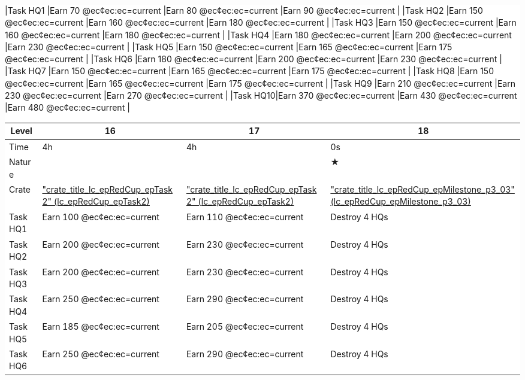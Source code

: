 |Task HQ1 |Earn 70 @ec¢ec:ec=current                                                          |Earn 80 @ec¢ec:ec=current                                                          |Earn 90 @ec¢ec:ec=current                                                          |
|Task HQ2 |Earn 150 @ec¢ec:ec=current                                                         |Earn 160 @ec¢ec:ec=current                                                         |Earn 180 @ec¢ec:ec=current                                                         |
|Task HQ3 |Earn 150 @ec¢ec:ec=current                                                         |Earn 160 @ec¢ec:ec=current                                                         |Earn 180 @ec¢ec:ec=current                                                         |
|Task HQ4 |Earn 180 @ec¢ec:ec=current                                                         |Earn 200 @ec¢ec:ec=current                                                         |Earn 230 @ec¢ec:ec=current                                                         |
|Task HQ5 |Earn 150 @ec¢ec:ec=current                                                         |Earn 165 @ec¢ec:ec=current                                                         |Earn 175 @ec¢ec:ec=current                                                         |
|Task HQ6 |Earn 180 @ec¢ec:ec=current                                                         |Earn 200 @ec¢ec:ec=current                                                         |Earn 230 @ec¢ec:ec=current                                                         |
|Task HQ7 |Earn 150 @ec¢ec:ec=current                                                         |Earn 165 @ec¢ec:ec=current                                                         |Earn 175 @ec¢ec:ec=current                                                         |
|Task HQ8 |Earn 150 @ec¢ec:ec=current                                                         |Earn 165 @ec¢ec:ec=current                                                         |Earn 175 @ec¢ec:ec=current                                                         |
|Task HQ9 |Earn 210 @ec¢ec:ec=current                                                         |Earn 230 @ec¢ec:ec=current                                                         |Earn 270 @ec¢ec:ec=current                                                         |
|Task HQ10|Earn 370 @ec¢ec:ec=current                                                         |Earn 430 @ec¢ec:ec=current                                                         |Earn 480 @ec¢ec:ec=current                                                         |


|Level    |16                                                                                 |17                                                                                 |18                                                                                                               |
|---------|-----------------------------------------------------------------------------------|-----------------------------------------------------------------------------------|-----------------------------------------------------------------------------------------------------------------|
|Time     |4h                                                                                 |4h                                                                                 |0s                                                                                                               |
|Nature   |                                                                                   |                                                                                   |★                                                                                                                |
|Crate    |["crate_title_lc_epRedCup_epTask2" (lc_epRedCup_epTask2)](lc_epRedCup_epTask2.html)|["crate_title_lc_epRedCup_epTask2" (lc_epRedCup_epTask2)](lc_epRedCup_epTask2.html)|["crate_title_lc_epRedCup_epMilestone_p3_03" (lc_epRedCup_epMilestone_p3_03)](lc_epRedCup_epMilestone_p3_03.html)|
|Task HQ1 |Earn 100 @ec¢ec:ec=current                                                         |Earn 110 @ec¢ec:ec=current                                                         |Destroy 4 HQs                                                                                                    |
|Task HQ2 |Earn 200 @ec¢ec:ec=current                                                         |Earn 230 @ec¢ec:ec=current                                                         |Destroy 4 HQs                                                                                                    |
|Task HQ3 |Earn 200 @ec¢ec:ec=current                                                         |Earn 230 @ec¢ec:ec=current                                                         |Destroy 4 HQs                                                                                                    |
|Task HQ4 |Earn 250 @ec¢ec:ec=current                                                         |Earn 290 @ec¢ec:ec=current                                                         |Destroy 4 HQs                                                                                                    |
|Task HQ5 |Earn 185 @ec¢ec:ec=current                                                         |Earn 205 @ec¢ec:ec=current                                                         |Destroy 4 HQs                                                                                                    |
|Task HQ6 |Earn 250 @ec¢ec:ec=current                                                         |Earn 290 @ec¢ec:ec=current                                                         |Destroy 4 HQs                                                                                                    |